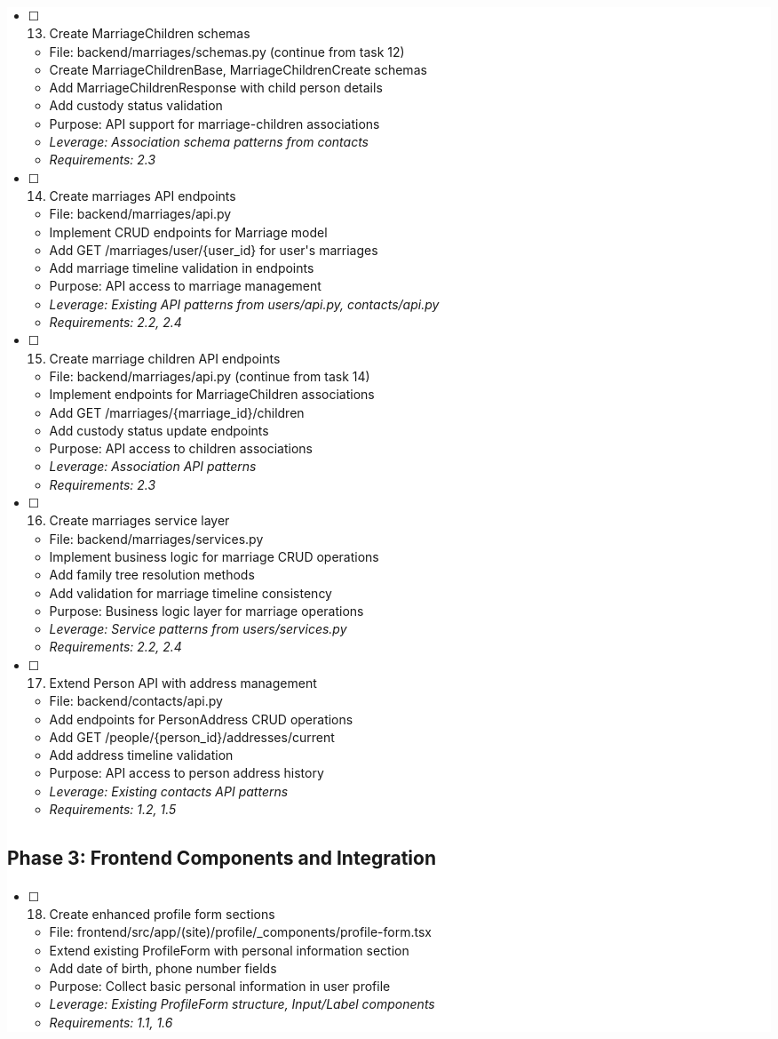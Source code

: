 - [ ] 13. Create MarriageChildren schemas
  - File: backend/marriages/schemas.py (continue from task 12)
  - Create MarriageChildrenBase, MarriageChildrenCreate schemas
  - Add MarriageChildrenResponse with child person details
  - Add custody status validation
  - Purpose: API support for marriage-children associations
  - _Leverage: Association schema patterns from contacts_
  - _Requirements: 2.3_

- [ ] 14. Create marriages API endpoints
  - File: backend/marriages/api.py
  - Implement CRUD endpoints for Marriage model
  - Add GET /marriages/user/{user_id} for user's marriages
  - Add marriage timeline validation in endpoints
  - Purpose: API access to marriage management
  - _Leverage: Existing API patterns from users/api.py, contacts/api.py_
  - _Requirements: 2.2, 2.4_

- [ ] 15. Create marriage children API endpoints
  - File: backend/marriages/api.py (continue from task 14)
  - Implement endpoints for MarriageChildren associations
  - Add GET /marriages/{marriage_id}/children
  - Add custody status update endpoints
  - Purpose: API access to children associations
  - _Leverage: Association API patterns_
  - _Requirements: 2.3_

- [ ] 16. Create marriages service layer
  - File: backend/marriages/services.py
  - Implement business logic for marriage CRUD operations
  - Add family tree resolution methods
  - Add validation for marriage timeline consistency
  - Purpose: Business logic layer for marriage operations
  - _Leverage: Service patterns from users/services.py_
  - _Requirements: 2.2, 2.4_

- [ ] 17. Extend Person API with address management
  - File: backend/contacts/api.py
  - Add endpoints for PersonAddress CRUD operations
  - Add GET /people/{person_id}/addresses/current
  - Add address timeline validation
  - Purpose: API access to person address history
  - _Leverage: Existing contacts API patterns_
  - _Requirements: 1.2, 1.5_

## Phase 3: Frontend Components and Integration

- [ ] 18. Create enhanced profile form sections
  - File: frontend/src/app/(site)/profile/_components/profile-form.tsx
  - Extend existing ProfileForm with personal information section
  - Add date of birth, phone number fields
  - Purpose: Collect basic personal information in user profile
  - _Leverage: Existing ProfileForm structure, Input/Label components_
  - _Requirements: 1.1, 1.6_
